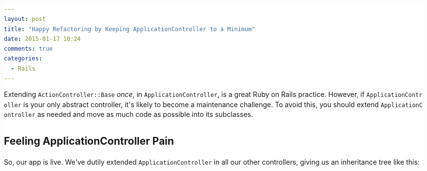 ```yaml
---
layout: post
title: "Happy Refactoring by Keeping ApplicationController to a Minimum"
date: 2015-01-17 10:24
comments: true
categories:
  - Rails
---
```


Extending `ActionController::Base` _once_, in `ApplicationController`, is a great Ruby on Rails practice. However, if `ApplicationController` is your only abstract controller, it's likely to become a maintenance challenge. To avoid this, you should extend `ApplicationController` as needed and move as much code as possible into its subclasses.




## Feeling ApplicationController Pain

So, our app is live. We've dutily extended `ApplicationController` in all our other controllers, giving us an inheritance tree like this:
